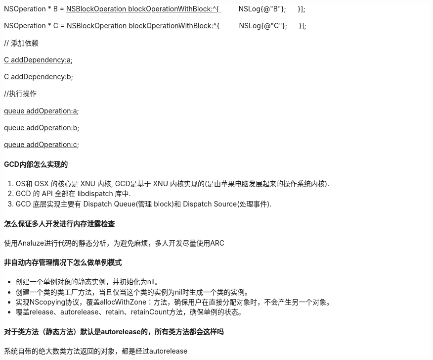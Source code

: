 NSOperation * B = [NSBlockOperation blockOperationWithBlock:^{
](#)    
    NSLog{@"B"};
    
}];

NSOperation * C = [NSBlockOperation blockOperationWithBlock:^{
](#)    
    NSLog{@"C"};
    
}];

// 添加依赖

[C addDependency:a](#);

[C addDependency:b](#);

//执行操作

[queue addOperation:a](#);

[queue addOperation:b](#);

[queue addOperation:c](#);

#### GCD内部怎么实现的
1. OS和 OSX 的核心是 XNU 内核, GCD是基于 XNU 内核实现的(是由苹果电脑发展起来的操作系统内核).
2. GCD 的 API 全部在 libdispatch 库中.
3. GCD 底层实现主要有 Dispatch Queue(管理 block)和 Dispatch Source(处理事件).

#### 怎么保证多人开发进行内存泄露检查
使用Analuze进行代码的静态分析，为避免麻烦，多人开发尽量使用ARC
#### 非自动内存管理情况下怎么做单例模式
* 创建一个单例对象的静态实例，并初始化为nil。
* 创建一个类的类工厂方法，当且仅当这个类的实例为nil时生成一个类的实例。
* 实现NScopying协议，覆盖allocWithZone：方法，确保用户在直接分配对象时，不会产生另一个对象。 
* 覆盖release、autorelease、retain、retainCount方法，确保单例的状态。

#### 对于类方法（静态方法）默认是autorelease的，所有类方法都会这样吗
系统自带的绝大数类方法返回的对象，都是经过autorelease













